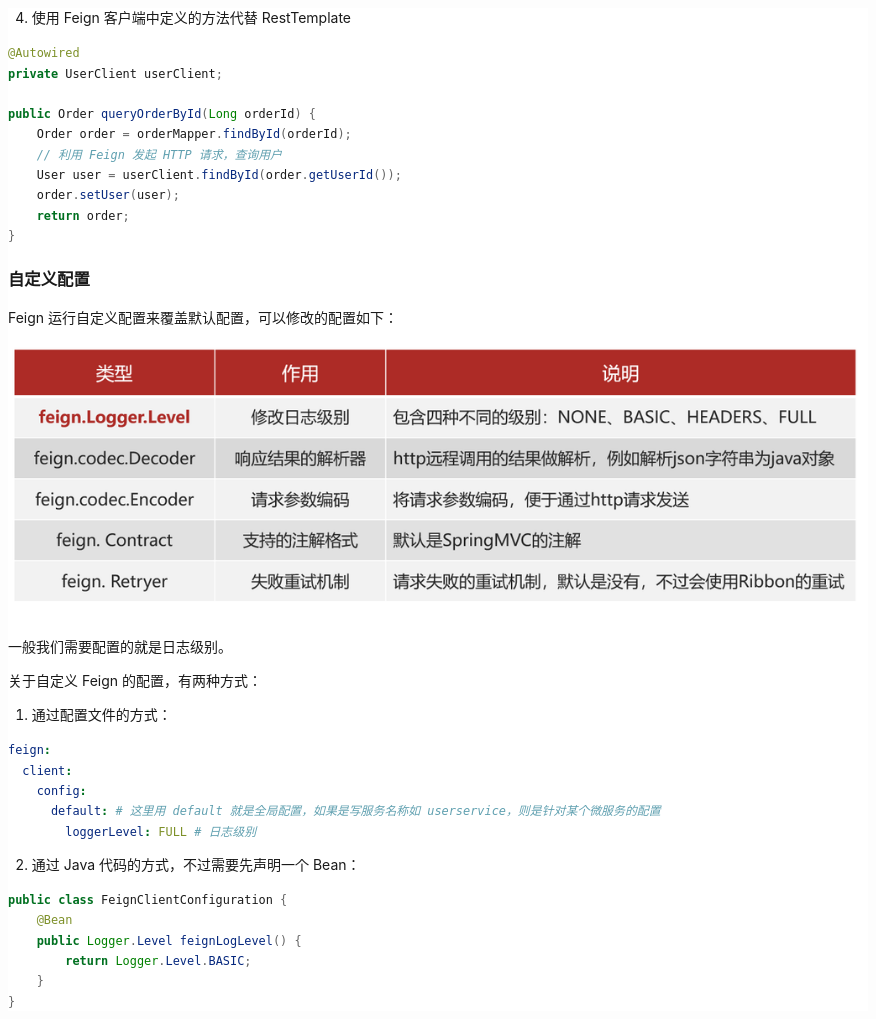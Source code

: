4. 使用 Feign 客户端中定义的方法代替 RestTemplate
```java
@Autowired
private UserClient userClient;

public Order queryOrderById(Long orderId) {
    Order order = orderMapper.findById(orderId);
    // 利用 Feign 发起 HTTP 请求，查询用户
    User user = userClient.findById(order.getUserId());
    order.setUser(user);
    return order;
}
```


### 自定义配置
Feign 运行自定义配置来覆盖默认配置，可以修改的配置如下：
<div align="center"><img src="./asserts/微服务介绍/Feign自定义配置.png" width="100%"/></div>   

一般我们需要配置的就是日志级别。   

关于自定义 Feign 的配置，有两种方式：
1. 通过配置文件的方式：
```yml
feign:
  client:
    config: 
      default: # 这里用 default 就是全局配置，如果是写服务名称如 userservice，则是针对某个微服务的配置
        loggerLevel: FULL # 日志级别 
```

2. 通过 Java 代码的方式，不过需要先声明一个 Bean：
```java
public class FeignClientConfiguration {
    @Bean
    public Logger.Level feignLogLevel() {
        return Logger.Level.BASIC;
    }
}
```
